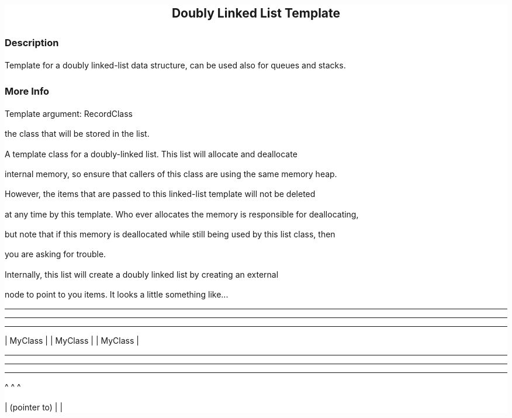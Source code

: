 ﻿<div align="center">

## Doubly Linked List Template


</div>

### Description

Template for a doubly linked-list data structure, can be used also for queues and stacks.
 
### More Info
 
Template argument: RecordClass

the class that will be stored in the list.

A template class for a doubly-linked list. This list will allocate and deallocate

internal memory, so ensure that callers of this class are using the same memory heap.

However, the items that are passed to this linked-list template will not be deleted

at any time by this template. Who ever allocates the memory is responsible for deallocating,

but note that if this memory is deallocated while still being used by this list class, then

you are asking for trouble.

Internally, this list will create a doubly linked list by creating an external

node to point to you items. It looks a little something like...



----



----



----

| MyClass |    | MyClass |    | MyClass |



----



----



----

^          ^          ^

| (pointer to)   |          |
